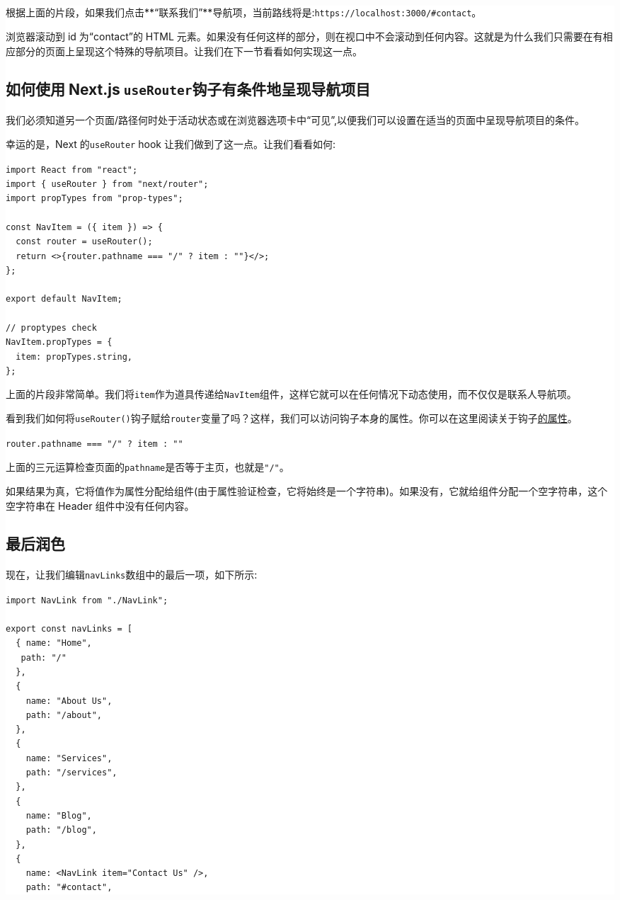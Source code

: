 根据上面的片段，如果我们点击**“联系我们”**导航项，当前路线将是:`https://localhost:3000/#contact`。

浏览器滚动到 id 为“contact”的 HTML 元素。如果没有任何这样的部分，则在视口中不会滚动到任何内容。这就是为什么我们只需要在有相应部分的页面上呈现这个特殊的导航项目。让我们在下一节看看如何实现这一点。

## 如何使用 Next.js `useRouter`钩子有条件地呈现导航项目

我们必须知道另一个页面/路径何时处于活动状态或在浏览器选项卡中“可见”,以便我们可以设置在适当的页面中呈现导航项目的条件。

幸运的是，Next 的`useRouter` hook 让我们做到了这一点。让我们看看如何:

```
import React from "react";
import { useRouter } from "next/router";
import propTypes from "prop-types";

const NavItem = ({ item }) => {
  const router = useRouter();
  return <>{router.pathname === "/" ? item : ""}</>;
};

export default NavItem;

// proptypes check
NavItem.propTypes = {
  item: propTypes.string,
};
```

上面的片段非常简单。我们将`item`作为道具传递给`NavItem`组件，这样它就可以在任何情况下动态使用，而不仅仅是联系人导航项。

看到我们如何将`useRouter()`钩子赋给`router`变量了吗？这样，我们可以访问钩子本身的属性。你可以在这里阅读关于钩子[的属性](https://nextjs.org/docs/api-reference/next/router#router-object)。

```
router.pathname === "/" ? item : ""
```

上面的三元运算检查页面的`pathname`是否等于主页，也就是`"/"`。

如果结果为真，它将值作为属性分配给组件(由于属性验证检查，它将始终是一个字符串)。如果没有，它就给组件分配一个空字符串，这个空字符串在 Header 组件中没有任何内容。

## 最后润色

现在，让我们编辑`navLinks`数组中的最后一项，如下所示:

```
import NavLink from "./NavLink";

export const navLinks = [
  { name: "Home", 
   path: "/" 
  },
  {
    name: "About Us",
    path: "/about",
  },
  {
    name: "Services",
    path: "/services",
  },
  {
    name: "Blog",
    path: "/blog",
  },
  {
    name: <NavLink item="Contact Us" />,
    path: "#contact",
```